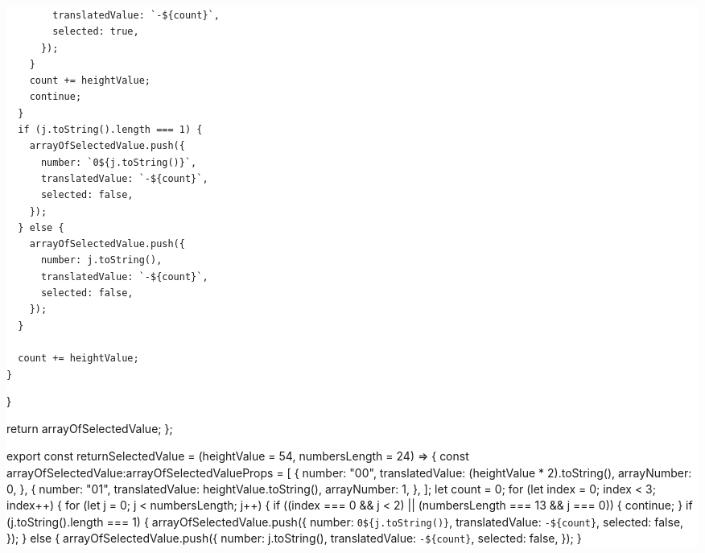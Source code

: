             translatedValue: `-${count}`,
            selected: true,
          });
        }
        count += heightValue;
        continue;
      }
      if (j.toString().length === 1) {
        arrayOfSelectedValue.push({
          number: `0${j.toString()}`,
          translatedValue: `-${count}`,
          selected: false,
        });
      } else {
        arrayOfSelectedValue.push({
          number: j.toString(),
          translatedValue: `-${count}`,
          selected: false,
        });
      }

      count += heightValue;
    }
  }

  return arrayOfSelectedValue;
};

export const returnSelectedValue = (heightValue = 54, numbersLength = 24) => {
  const arrayOfSelectedValue:arrayOfSelectedValueProps = [
    {
      number: "00",
      translatedValue: (heightValue * 2).toString(),
      arrayNumber: 0,
    },
    {
      number: "01",
      translatedValue: heightValue.toString(),
      arrayNumber: 1,
    },
  ];
  let count = 0;
  for (let index = 0; index < 3; index++) {
    for (let j = 0; j < numbersLength; j++) {
      if ((index === 0 && j < 2) || (numbersLength === 13 && j === 0)) {
        continue;
      }
      if (j.toString().length === 1) {
        arrayOfSelectedValue.push({
          number: `0${j.toString()}`,
          translatedValue: `-${count}`,
          selected: false,
        });
      } else {
        arrayOfSelectedValue.push({
          number: j.toString(),
          translatedValue: `-${count}`,
          selected: false,
        });
      }
